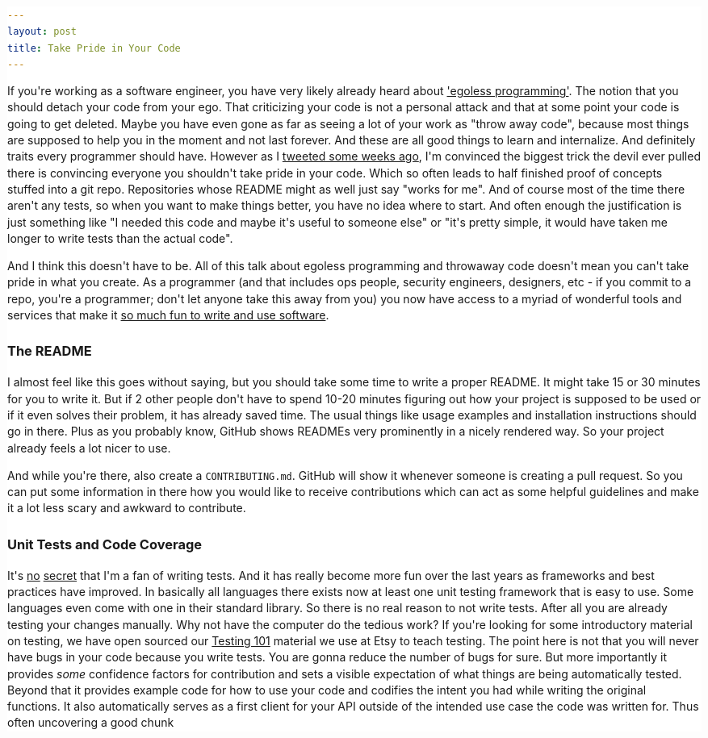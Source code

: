 ```yaml
---
layout: post
title: Take Pride in Your Code
---
```


If you're working as a software engineer, you have very likely already heard
about ['egoless programming'][egoless]. The notion that you should detach your
code from your ego. That criticizing your code is not a personal attack and
that at some point your code is going to get deleted. Maybe you have even gone
as far as seeing a lot of your work as "throw away code", because most things
are supposed to help you in the moment and not last forever. And these are all
good things to learn and internalize. And definitely traits every programmer
should have. However as I [tweeted some weeks ago][egolesstweet], I'm
convinced the biggest trick the devil ever pulled there is convincing everyone
you shouldn't take pride in your code. Which so often leads to half finished
proof of concepts stuffed into a git repo. Repositories whose README might as
well just say "works for me". And of course most of the time there aren't any
tests, so when you want to make things better, you have no idea where to
start. And often enough the justification is just something like "I needed
this code and maybe it's useful to someone else" or "it's pretty simple, it
would have taken me longer to write tests than the actual code".

And I think this doesn't have to be. All of this talk about egoless
programming and throwaway code doesn't mean you can't take pride in what you
create. As a programmer (and that includes ops people, security engineers,
designers, etc - if you commit to a repo, you're a programmer; don't let
anyone take this away from you) you now have access to a myriad of wonderful
tools and services that make it [so much fun to write and use
software][besttimetowritecode].


### The README
I almost feel like this goes without saying, but you should take some time to
write a proper README. It might take 15 or 30 minutes for you to write it. But
if 2 other people don't have to spend 10-20 minutes figuring out how your
project is supposed to be used or if it even solves their problem, it has
already saved time. The usual things like usage examples and installation
instructions should go in there. Plus as you probably know, GitHub shows
READMEs very prominently in a nicely rendered way. So your project already
feels a lot nicer to use.

And while you're there, also create a `CONTRIBUTING.md`. GitHub will show it
whenever someone is creating a pull request. So you can put some information
in there how you would like to receive contributions which can act as some
helpful guidelines and make it a lot less scary and awkward to contribute.

### Unit Tests and Code Coverage
It's [no][unittest1] [secret][unittest2] that I'm a fan of writing tests. And
it has really become more fun over the last years as frameworks and best
practices have improved. In basically all languages there exists now at least
one unit testing framework that is easy to use. Some languages even come with
one in their standard library. So there is no real reason to not write tests.
After all you are already testing your changes manually. Why not have the
computer do the tedious work? If you're looking for some introductory material
on testing, we have open sourced our [Testing 101][coc_testing] material we
use at Etsy to teach testing. The point here is not that you will never have
bugs in your code because you write tests. You are gonna reduce the number of
bugs for sure. But more importantly it provides *some* confidence factors for
contribution and sets a visible expectation of what things are being
automatically tested. Beyond that it provides example code for how to use your
code and codifies the intent you had while writing the original functions. It
also automatically serves as a first client for your API outside of the
intended use case the code was written for. Thus often uncovering a good chunk

[egoless]: https://en.wikipedia.org/wiki/Egoless_programming
[egolesstweet]: https://twitter.com/mrtazz/status/674229082389938176
[besttimetowritecode]: https://twitter.com/mrtazz/status/673585181001928704
[unittest1]: https://twitter.com/mrtazz/statuses/665167264971415552
[unittest2]: https://twitter.com/mrtazz/statuses/667097579465875456
[fpm]: https://github.com/jordansissel/fpm
[coc_testing]: https://codeascraft.com/2014/08/20/teaching-testing-our-testing-101-materials/
[travis]: https://travis-ci.org
[Codeclimate]: http://codeclimate.com
[packagecloud]: https://packagecloud.io/
[packagist]: https://packagist.org/
[shields.io]: http://shields.io/
[travis_packagecloud]: https://docs.travis-ci.com/user/deployment/packagecloud